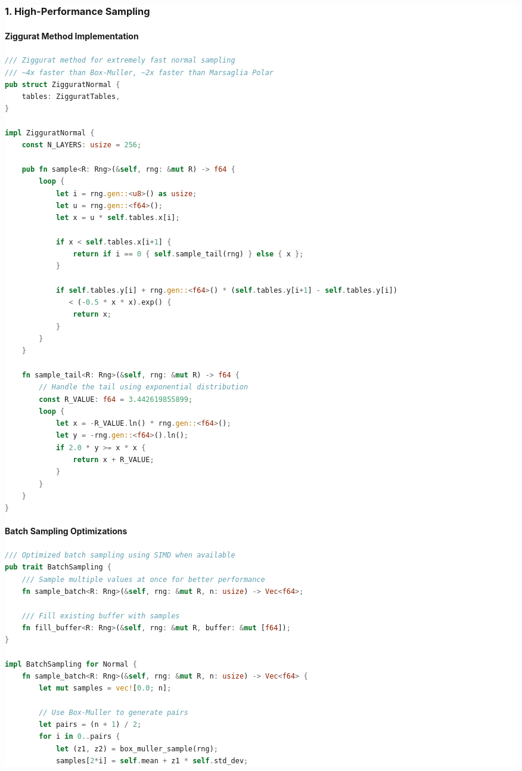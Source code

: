 ### 1. High-Performance Sampling

#### Ziggurat Method Implementation
```rust
/// Ziggurat method for extremely fast normal sampling
/// ~4x faster than Box-Muller, ~2x faster than Marsaglia Polar
pub struct ZigguratNormal {
    tables: ZigguratTables,
}

impl ZigguratNormal {
    const N_LAYERS: usize = 256;
    
    pub fn sample<R: Rng>(&self, rng: &mut R) -> f64 {
        loop {
            let i = rng.gen::<u8>() as usize;
            let u = rng.gen::<f64>();
            let x = u * self.tables.x[i];
            
            if x < self.tables.x[i+1] {
                return if i == 0 { self.sample_tail(rng) } else { x };
            }
            
            if self.tables.y[i] + rng.gen::<f64>() * (self.tables.y[i+1] - self.tables.y[i])
               < (-0.5 * x * x).exp() {
                return x;
            }
        }
    }
    
    fn sample_tail<R: Rng>(&self, rng: &mut R) -> f64 {
        // Handle the tail using exponential distribution
        const R_VALUE: f64 = 3.442619855899;
        loop {
            let x = -R_VALUE.ln() * rng.gen::<f64>();
            let y = -rng.gen::<f64>().ln();
            if 2.0 * y >= x * x {
                return x + R_VALUE;
            }
        }
    }
}
```

#### Batch Sampling Optimizations
```rust
/// Optimized batch sampling using SIMD when available
pub trait BatchSampling {
    /// Sample multiple values at once for better performance
    fn sample_batch<R: Rng>(&self, rng: &mut R, n: usize) -> Vec<f64>;
    
    /// Fill existing buffer with samples
    fn fill_buffer<R: Rng>(&self, rng: &mut R, buffer: &mut [f64]);
}

impl BatchSampling for Normal {
    fn sample_batch<R: Rng>(&self, rng: &mut R, n: usize) -> Vec<f64> {
        let mut samples = vec![0.0; n];
        
        // Use Box-Muller to generate pairs
        let pairs = (n + 1) / 2;
        for i in 0..pairs {
            let (z1, z2) = box_muller_sample(rng);
            samples[2*i] = self.mean + z1 * self.std_dev;
```